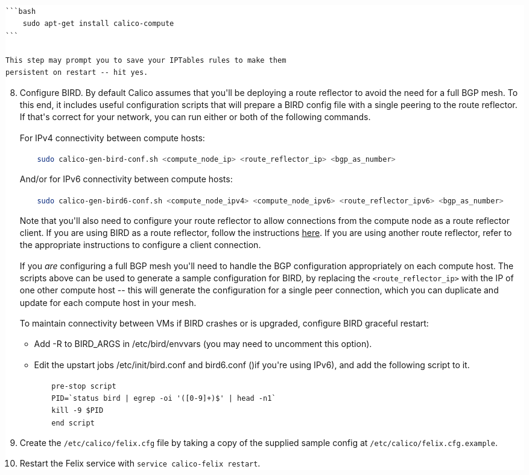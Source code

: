     ```bash
        sudo apt-get install calico-compute
    ```

    This step may prompt you to save your IPTables rules to make them
    persistent on restart -- hit yes.

8.  Configure BIRD. By default Calico assumes that you'll be deploying a
    route reflector to avoid the need for a full BGP mesh. To this end,
    it includes useful configuration scripts that will prepare a BIRD
    config file with a single peering to the route reflector. If that's
    correct for your network, you can run either or both of the
    following commands.

    For IPv4 connectivity between compute hosts:

    ```bash
        sudo calico-gen-bird-conf.sh <compute_node_ip> <route_reflector_ip> <bgp_as_number>
    ```

    And/or for IPv6 connectivity between compute hosts:

    ```bash
        sudo calico-gen-bird6-conf.sh <compute_node_ipv4> <compute_node_ipv6> <route_reflector_ipv6> <bgp_as_number>
    ```

    Note that you'll also need to configure your route reflector to
    allow connections from the compute node as a route reflector client.
    If you are using BIRD as a route reflector, follow the instructions
    [here]({{site.baseurl}}/{{page.version}}/usage/routereflector/bird-rr-config). If you are using another route reflector, refer
    to the appropriate instructions to configure a client connection.

    If you *are* configuring a full BGP mesh you'll need to handle the
    BGP configuration appropriately on each compute host. The scripts
    above can be used to generate a sample configuration for BIRD, by
    replacing the `<route_reflector_ip>` with the IP of one other
    compute host -- this will generate the configuration for a single
    peer connection, which you can duplicate and update for each compute
    host in your mesh.

    To maintain connectivity between VMs if BIRD crashes or is upgraded,
    configure BIRD graceful restart:

    -   Add -R to BIRD\_ARGS in /etc/bird/envvars (you may need to
        uncomment this option).
    -   Edit the upstart jobs /etc/init/bird.conf and bird6.conf ()if
        you're using IPv6), and add the following script to it.

        ```
            pre-stop script
            PID=`status bird | egrep -oi '([0-9]+)$' | head -n1`
            kill -9 $PID
            end script
        ```

9.  Create the `/etc/calico/felix.cfg` file by taking a copy of the
    supplied sample config at `/etc/calico/felix.cfg.example`.
10. Restart the Felix service with `service calico-felix restart`.
